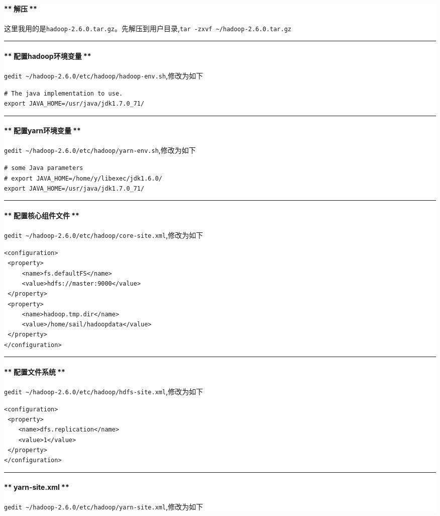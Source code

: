 #### ** 解压 **
这里我用的是`hadoop-2.6.0.tar.gz`。先解压到用户目录,`tar -zxvf ~/hadoop-2.6.0.tar.gz`

******************
#### ** 配置hadoop环境变量 **
`gedit ~/hadoop-2.6.0/etc/hadoop/hadoop-env.sh`,修改为如下

```
# The java implementation to use.
export JAVA_HOME=/usr/java/jdk1.7.0_71/
```
********************

#### ** 配置yarn环境变量 **
`gedit ~/hadoop-2.6.0/etc/hadoop/yarn-env.sh`,修改为如下

```
# some Java parameters
# export JAVA_HOME=/home/y/libexec/jdk1.6.0/
export JAVA_HOME=/usr/java/jdk1.7.0_71/
```
*********************
#### ** 配置核心组件文件 **
`gedit ~/hadoop-2.6.0/etc/hadoop/core-site.xml`,修改为如下

```
<configuration>
 <property>
     <name>fs.defaultFS</name>
     <value>hdfs://master:9000</value>
 </property>
 <property>
	 <name>hadoop.tmp.dir</name>
	 <value>/home/sail/hadoopdata</value>
 </property>
</configuration>
```
******************

#### ** 配置文件系统 **
`gedit ~/hadoop-2.6.0/etc/hadoop/hdfs-site.xml`,修改为如下

```
<configuration>
 <property>
    <name>dfs.replication</name>
	<value>1</value>
 </property>
</configuration>
```
******************

#### ** yarn-site.xml **
`gedit ~/hadoop-2.6.0/etc/hadoop/yarn-site.xml`,修改为如下
